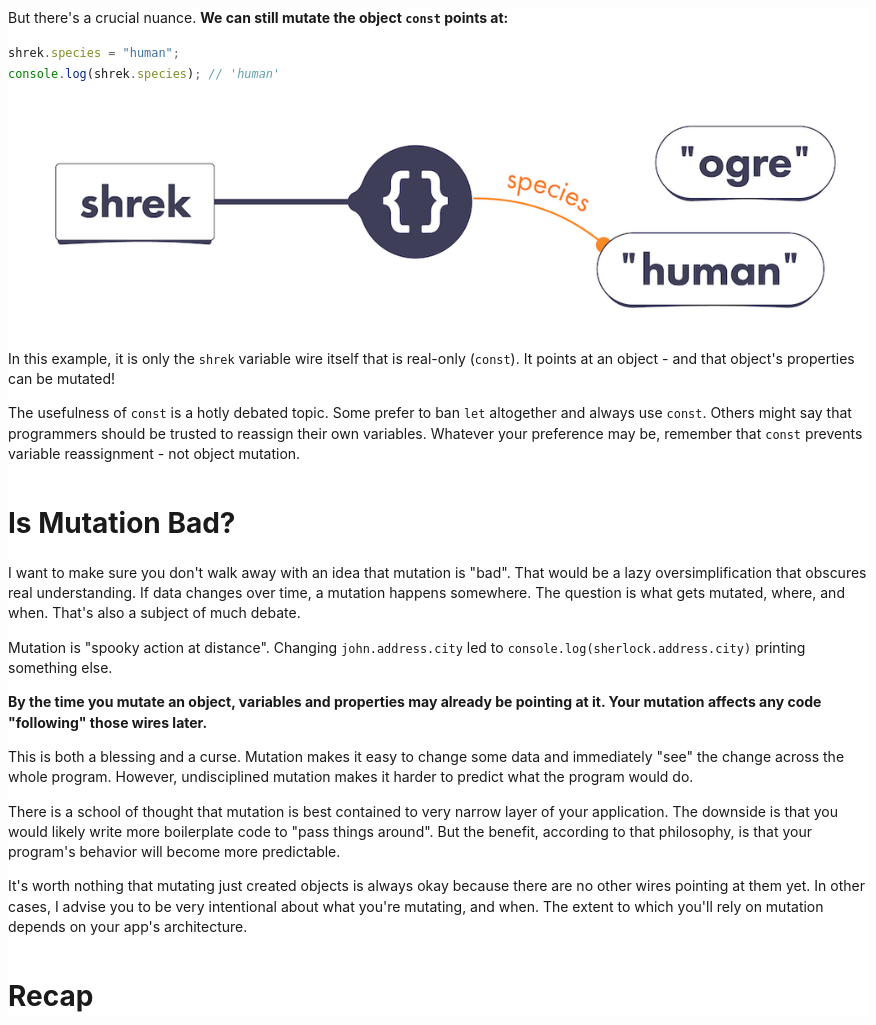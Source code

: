 But there's a crucial nuance. **We can still mutate the object `const` points at:**

```js
shrek.species = "human";
console.log(shrek.species); // 'human'
```

![Shrek](img/shrek.png)

In this example, it is only the `shrek` variable wire itself that is real-only (`const`). It points at an object - and that object's properties can be mutated!

The usefulness of `const` is a hotly debated topic. Some prefer to ban `let` altogether and always use `const`. Others might say that programmers should be trusted to reassign their own variables. Whatever your preference may be, remember that `const` prevents variable reassignment - not object mutation.

# Is Mutation Bad?

I want to make sure you don't walk away with an idea that mutation is "bad". That would be a lazy oversimplification that obscures real understanding. If data changes over time, a mutation happens somewhere. The question is what gets mutated, where, and when. That's also a subject of much debate.

Mutation is "spooky action at distance". Changing `john.address.city` led to `console.log(sherlock.address.city)` printing something else.

**By the time you mutate an object, variables and properties may already be pointing at it. Your mutation affects any code "following" those wires later.**

This is both a blessing and a curse. Mutation makes it easy to change some data and immediately "see" the change across the whole program. However, undisciplined mutation makes it harder to predict what the program would do.

There is a school of thought that mutation is best contained to very narrow layer of your application. The downside is that you would likely write more boilerplate code to "pass things around". But the benefit, according to that philosophy, is that your program's behavior will become more predictable.

It's worth nothing that mutating just created objects is always okay because there are no other wires pointing at them yet. In other cases, I advise you to be very intentional about what you're mutating, and when. The extent to which you'll rely on mutation depends on your app's architecture.

# Recap
